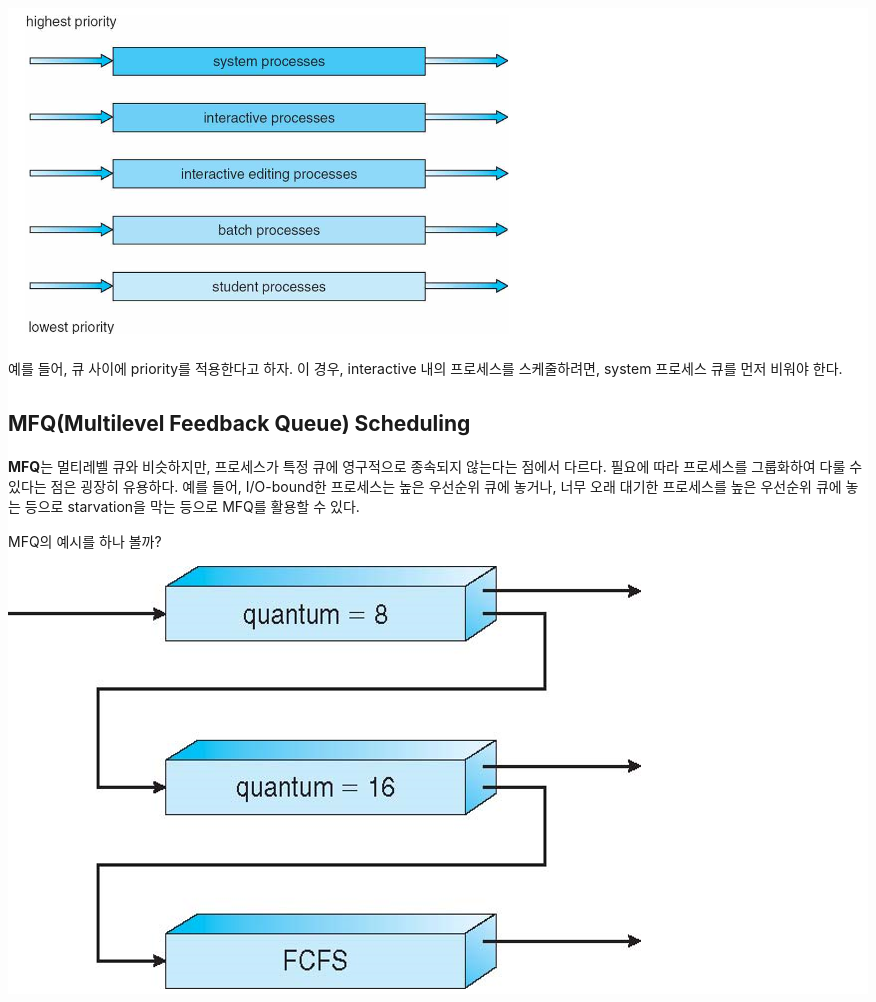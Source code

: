 ![](/imgs/os/os64.png)

예를 들어, 큐 사이에 priority를 적용한다고 하자. 이 경우, interactive 내의 프로세스를 스케줄하려면, system 프로세스 큐를 먼저 비워야 한다.

## MFQ(Multilevel Feedback Queue) Scheduling
**MFQ**는 멀티레벨 큐와 비슷하지만, 프로세스가 특정 큐에 영구적으로 종속되지 않는다는 점에서 다르다. 필요에 따라 프로세스를 그룹화하여 다룰 수 있다는 점은 굉장히 유용하다. 예를 들어, I/O-bound한 프로세스는 높은 우선순위 큐에 놓거나, 너무 오래 대기한 프로세스를 높은 우선순위 큐에 놓는 등으로 starvation을 막는 등으로 MFQ를 활용할 수 있다.

MFQ의 예시를 하나 볼까?

![](/imgs/os/os16.png)
